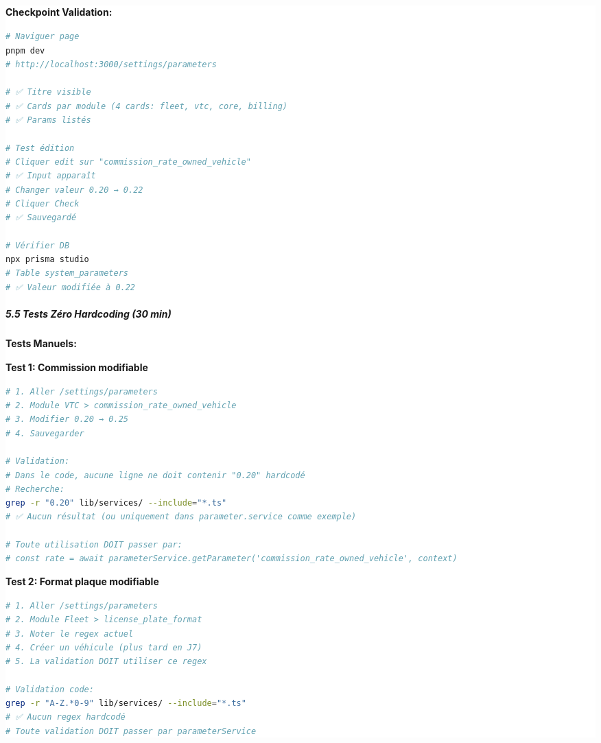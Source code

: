**Checkpoint Validation:**

```bash
# Naviguer page
pnpm dev
# http://localhost:3000/settings/parameters

# ✅ Titre visible
# ✅ Cards par module (4 cards: fleet, vtc, core, billing)
# ✅ Params listés

# Test édition
# Cliquer edit sur "commission_rate_owned_vehicle"
# ✅ Input apparaît
# Changer valeur 0.20 → 0.22
# Cliquer Check
# ✅ Sauvegardé

# Vérifier DB
npx prisma studio
# Table system_parameters
# ✅ Valeur modifiée à 0.22
```

##### 5.5 Tests Zéro Hardcoding (30 min)

**Tests Manuels:**

**Test 1: Commission modifiable**

```bash
# 1. Aller /settings/parameters
# 2. Module VTC > commission_rate_owned_vehicle
# 3. Modifier 0.20 → 0.25
# 4. Sauvegarder

# Validation:
# Dans le code, aucune ligne ne doit contenir "0.20" hardcodé
# Recherche:
grep -r "0.20" lib/services/ --include="*.ts"
# ✅ Aucun résultat (ou uniquement dans parameter.service comme exemple)

# Toute utilisation DOIT passer par:
# const rate = await parameterService.getParameter('commission_rate_owned_vehicle', context)
```

**Test 2: Format plaque modifiable**

```bash
# 1. Aller /settings/parameters
# 2. Module Fleet > license_plate_format
# 3. Noter le regex actuel
# 4. Créer un véhicule (plus tard en J7)
# 5. La validation DOIT utiliser ce regex

# Validation code:
grep -r "A-Z.*0-9" lib/services/ --include="*.ts"
# ✅ Aucun regex hardcodé
# Toute validation DOIT passer par parameterService
```
